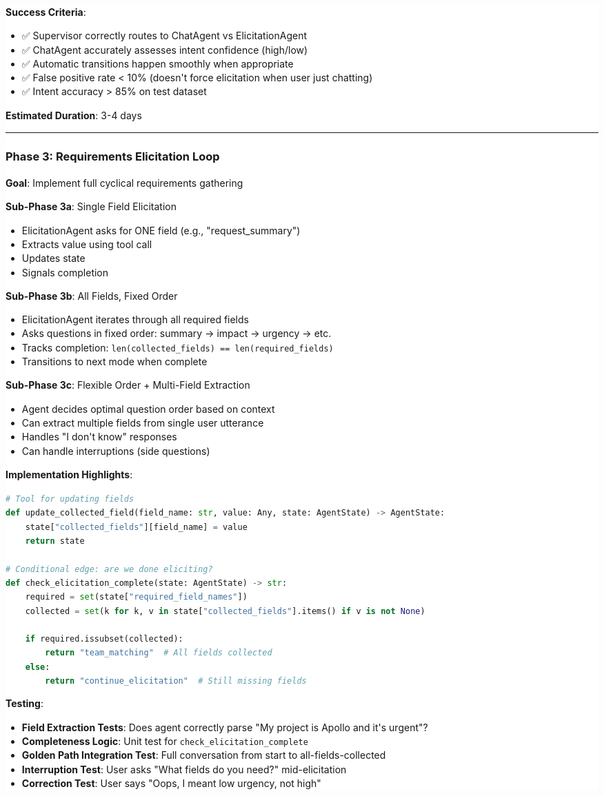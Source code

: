 **Success Criteria**:
- ✅ Supervisor correctly routes to ChatAgent vs ElicitationAgent
- ✅ ChatAgent accurately assesses intent confidence (high/low)
- ✅ Automatic transitions happen smoothly when appropriate
- ✅ False positive rate < 10% (doesn't force elicitation when user just chatting)
- ✅ Intent accuracy > 85% on test dataset

**Estimated Duration**: 3-4 days

---

### Phase 3: Requirements Elicitation Loop

**Goal**: Implement full cyclical requirements gathering

**Sub-Phase 3a**: Single Field Elicitation
- ElicitationAgent asks for ONE field (e.g., "request_summary")
- Extracts value using tool call
- Updates state
- Signals completion

**Sub-Phase 3b**: All Fields, Fixed Order
- ElicitationAgent iterates through all required fields
- Asks questions in fixed order: summary → impact → urgency → etc.
- Tracks completion: `len(collected_fields) == len(required_fields)`
- Transitions to next mode when complete

**Sub-Phase 3c**: Flexible Order + Multi-Field Extraction
- Agent decides optimal question order based on context
- Can extract multiple fields from single user utterance
- Handles "I don't know" responses
- Can handle interruptions (side questions)

**Implementation Highlights**:
```python
# Tool for updating fields
def update_collected_field(field_name: str, value: Any, state: AgentState) -> AgentState:
    state["collected_fields"][field_name] = value
    return state

# Conditional edge: are we done eliciting?
def check_elicitation_complete(state: AgentState) -> str:
    required = set(state["required_field_names"])
    collected = set(k for k, v in state["collected_fields"].items() if v is not None)

    if required.issubset(collected):
        return "team_matching"  # All fields collected
    else:
        return "continue_elicitation"  # Still missing fields
```

**Testing**:
- **Field Extraction Tests**: Does agent correctly parse "My project is Apollo and it's urgent"?
- **Completeness Logic**: Unit test for `check_elicitation_complete`
- **Golden Path Integration Test**: Full conversation from start to all-fields-collected
- **Interruption Test**: User asks "What fields do you need?" mid-elicitation
- **Correction Test**: User says "Oops, I meant low urgency, not high"
